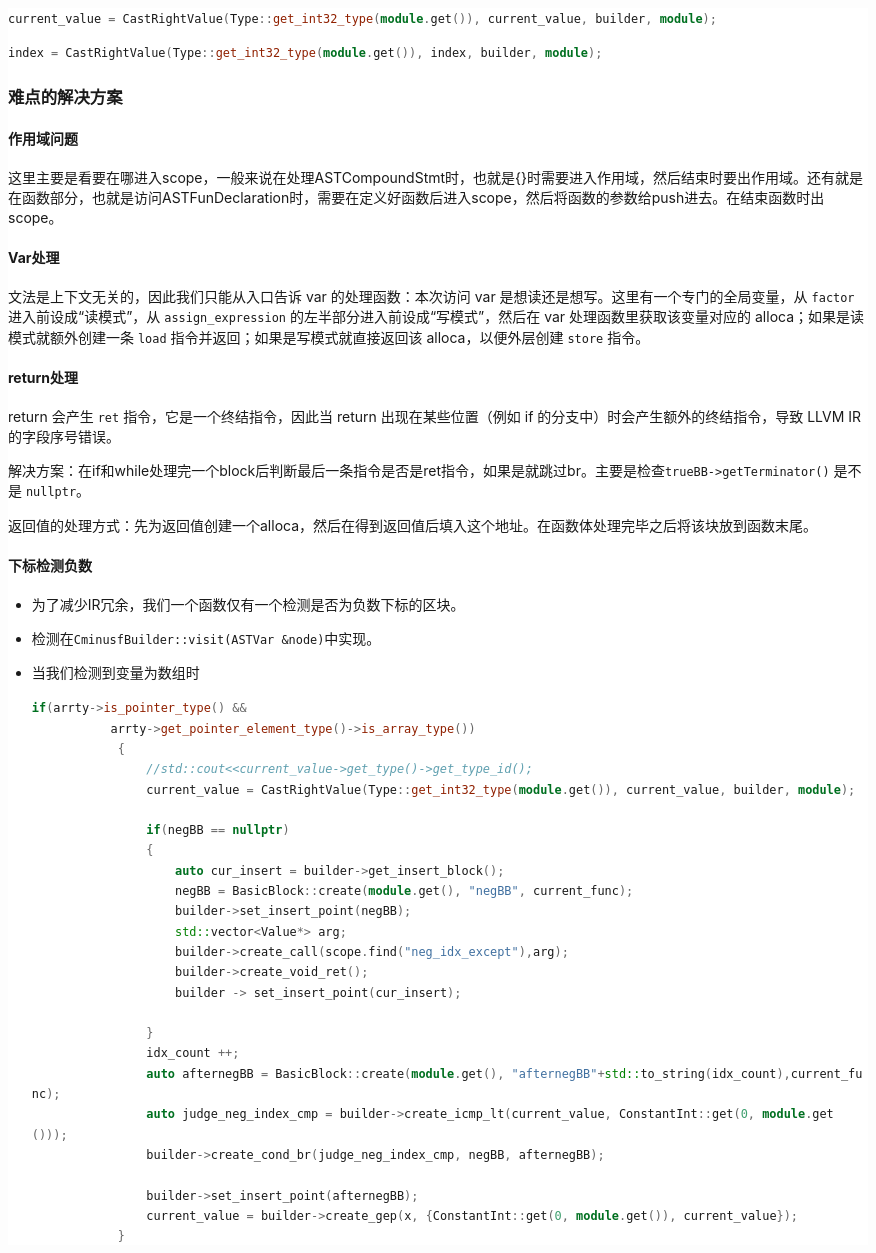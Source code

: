 ```c++
current_value = CastRightValue(Type::get_int32_type(module.get()), current_value, builder, module);
```

```c++
index = CastRightValue(Type::get_int32_type(module.get()), index, builder, module);
```



### 难点的解决方案

#### 作用域问题

这里主要是看要在哪进入scope，一般来说在处理ASTCompoundStmt时，也就是{}时需要进入作用域，然后结束时要出作用域。还有就是在函数部分，也就是访问ASTFunDeclaration时，需要在定义好函数后进入scope，然后将函数的参数给push进去。在结束函数时出scope。

#### Var处理

文法是上下文无关的，因此我们只能从入口告诉 var 的处理函数：本次访问 var 是想读还是想写。这里有一个专门的全局变量，从 `factor` 进入前设成“读模式”，从 `assign_expression` 的左半部分进入前设成“写模式”，然后在 var 处理函数里获取该变量对应的 alloca；如果是读模式就额外创建一条 `load` 指令并返回；如果是写模式就直接返回该 alloca，以便外层创建 `store` 指令。

#### return处理

return 会产生 `ret` 指令，它是一个终结指令，因此当 return 出现在某些位置（例如 if 的分支中）时会产生额外的终结指令，导致 LLVM IR 的字段序号错误。

解决方案：在if和while处理完一个block后判断最后一条指令是否是ret指令，如果是就跳过br。主要是检查`trueBB->getTerminator()` 是不是 `nullptr`。

返回值的处理方式：先为返回值创建一个alloca，然后在得到返回值后填入这个地址。在函数体处理完毕之后将该块放到函数末尾。

#### 下标检测负数

- 为了减少IR冗余，我们一个函数仅有一个检测是否为负数下标的区块。

- 检测在`CminusfBuilder::visit(ASTVar &node)`中实现。

- 当我们检测到变量为数组时

  ```c++
  if(arrty->is_pointer_type() && 
             arrty->get_pointer_element_type()->is_array_type())
              {
                  //std::cout<<current_value->get_type()->get_type_id();
                  current_value = CastRightValue(Type::get_int32_type(module.get()), current_value, builder, module);
                  
                  if(negBB == nullptr)
                  {
                      auto cur_insert = builder->get_insert_block();
                      negBB = BasicBlock::create(module.get(), "negBB", current_func);
                      builder->set_insert_point(negBB);
                      std::vector<Value*> arg;
                      builder->create_call(scope.find("neg_idx_except"),arg);
                      builder->create_void_ret();
                      builder -> set_insert_point(cur_insert);
                      
                  }
                  idx_count ++;
                  auto afternegBB = BasicBlock::create(module.get(), "afternegBB"+std::to_string(idx_count),current_func);
                  auto judge_neg_index_cmp = builder->create_icmp_lt(current_value, ConstantInt::get(0, module.get()));
                  builder->create_cond_br(judge_neg_index_cmp, negBB, afternegBB);
  
                  builder->set_insert_point(afternegBB);
                  current_value = builder->create_gep(x, {ConstantInt::get(0, module.get()), current_value});
              } 
  ```
